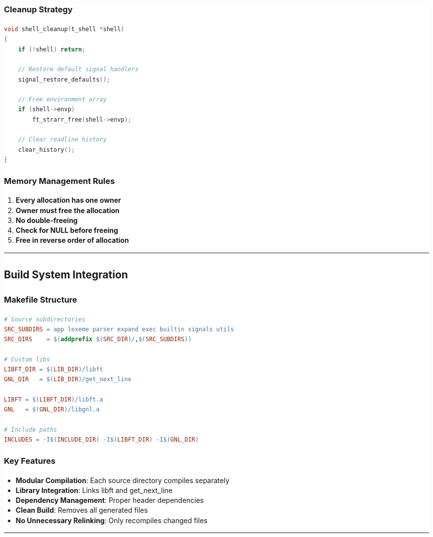 ### Cleanup Strategy

```c
void shell_cleanup(t_shell *shell)
{
    if (!shell) return;
    
    // Restore default signal handlers
    signal_restore_defaults();
    
    // Free environment array
    if (shell->envp)
        ft_strarr_free(shell->envp);
    
    // Clear readline history
    clear_history();
}
```

### Memory Management Rules

1. **Every allocation has one owner**
2. **Owner must free the allocation**
3. **No double-freeing**
4. **Check for NULL before freeing**
5. **Free in reverse order of allocation**

---

## Build System Integration

### Makefile Structure

```makefile
# Source subdirectories
SRC_SUBDIRS = app lexeme parser expand exec builtin signals utils
SRC_DIRS    = $(addprefix $(SRC_DIR)/,$(SRC_SUBDIRS))

# Custom libs
LIBFT_DIR = $(LIB_DIR)/libft
GNL_DIR   = $(LIB_DIR)/get_next_line

LIBFT = $(LIBFT_DIR)/libft.a
GNL   = $(GNL_DIR)/libgnl.a

# Include paths
INCLUDES = -I$(INCLUDE_DIR) -I$(LIBFT_DIR) -I$(GNL_DIR)
```

### Key Features

- **Modular Compilation**: Each source directory compiles separately
- **Library Integration**: Links libft and get_next_line
- **Dependency Management**: Proper header dependencies
- **Clean Build**: Removes all generated files
- **No Unnecessary Relinking**: Only recompiles changed files

---